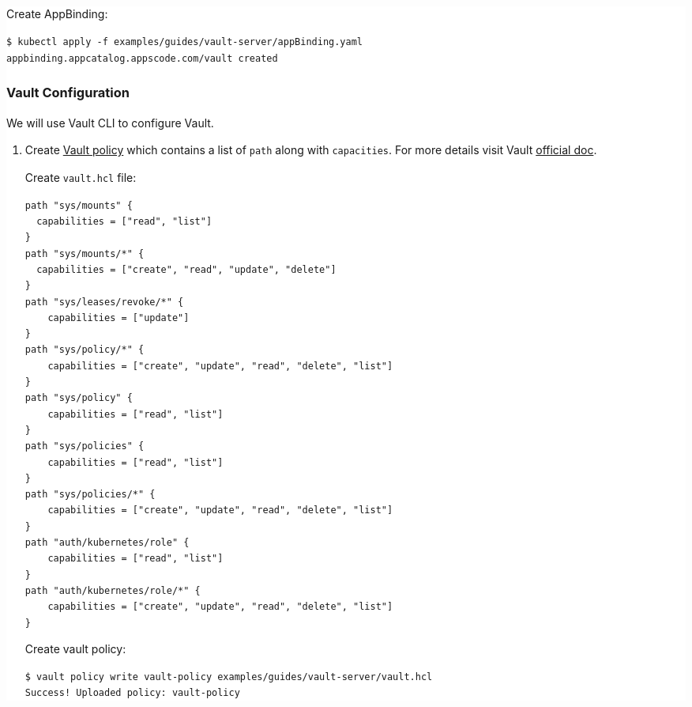 Create AppBinding:

```console
$ kubectl apply -f examples/guides/vault-server/appBinding.yaml
appbinding.appcatalog.appscode.com/vault created
```

### Vault Configuration

We will use Vault CLI to configure Vault.

1. Create [Vault policy](https://www.vaultproject.io/docs/concepts/policies.html) which contains a list of `path` along with
    `capacities`. For more details visit Vault [official doc](https://www.vaultproject.io/docs/concepts/policies.html#creating-policies).

    Create `vault.hcl` file:

    ```hcl
    path "sys/mounts" {
      capabilities = ["read", "list"]
    }
    path "sys/mounts/*" {
      capabilities = ["create", "read", "update", "delete"]
    }
    path "sys/leases/revoke/*" {
        capabilities = ["update"]
    }
    path "sys/policy/*" {
        capabilities = ["create", "update", "read", "delete", "list"]
    }
    path "sys/policy" {
        capabilities = ["read", "list"]
    }
    path "sys/policies" {
        capabilities = ["read", "list"]
    }
    path "sys/policies/*" {
        capabilities = ["create", "update", "read", "delete", "list"]
    }
    path "auth/kubernetes/role" {
        capabilities = ["read", "list"]
    }
    path "auth/kubernetes/role/*" {
        capabilities = ["create", "update", "read", "delete", "list"]
    }
    ```

    Create vault policy:

    ```console
    $ vault policy write vault-policy examples/guides/vault-server/vault.hcl
    Success! Uploaded policy: vault-policy
    ```
